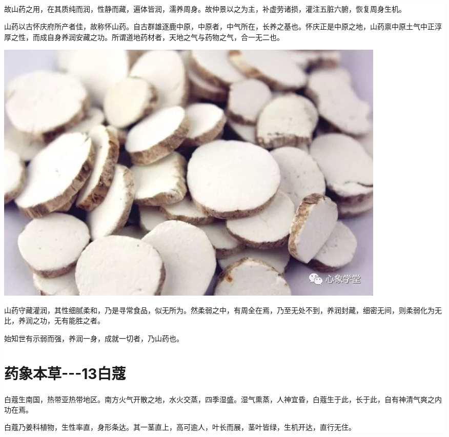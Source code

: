故山药之用，在其质纯而润，性静而藏，遍体皆润，濡养周身。故仲景以之为主，补虚劳诸损，灌注五脏六腑，恢复周身生机。

山药以古怀庆府所产者佳，故称怀山药。自古群雄逐鹿中原，中原者，中气所在，长养之基也。怀庆正是中原之地，山药禀中原土气中正淳厚之性，而成自身养润安藏之功。所谓道地药材者，天地之气与药物之气，合一无二也。

![](media/image35.jpg)

山药守藏灌润，其性细腻柔和，乃是寻常食品，似无所为。然柔弱之中，有周全在焉，乃至无处不到，养润封藏，细密无间，则柔弱化为无比，养润之功，无有能胜之者。

始知世有示弱而强，养润一身，成就一切者，乃山药也。

# 药象本草---13白蔻

白蔻生南国，热带亚热带地区。南方火气开散之地，水火交蒸，四季湿盛。湿气熏蒸，人神宜昏，白蔻生于此，长于此，自有神清气爽之内功在焉。

白蔻乃姜科植物，生性率直，身形条达。其一茎直上，高可逾人，叶长而展，茎叶皆绿，生机开达，直行无住。
